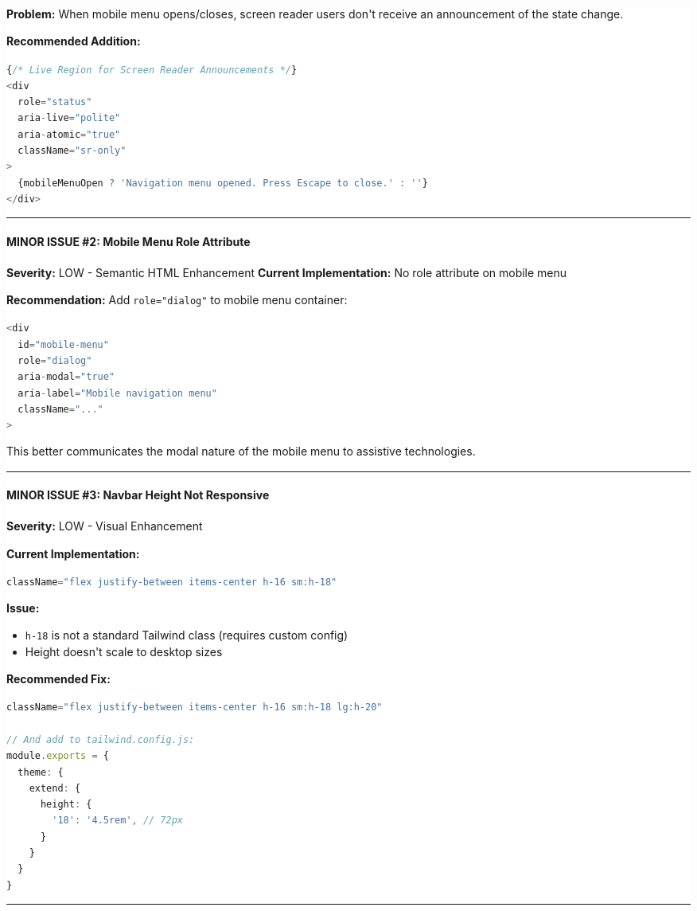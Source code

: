 **Problem:**
When mobile menu opens/closes, screen reader users don't receive an announcement of the state change.

**Recommended Addition:**
```typescript
{/* Live Region for Screen Reader Announcements */}
<div
  role="status"
  aria-live="polite"
  aria-atomic="true"
  className="sr-only"
>
  {mobileMenuOpen ? 'Navigation menu opened. Press Escape to close.' : ''}
</div>
```

---

#### MINOR ISSUE #2: Mobile Menu Role Attribute
**Severity:** LOW - Semantic HTML Enhancement
**Current Implementation:** No role attribute on mobile menu

**Recommendation:**
Add `role="dialog"` to mobile menu container:
```typescript
<div
  id="mobile-menu"
  role="dialog"
  aria-modal="true"
  aria-label="Mobile navigation menu"
  className="..."
>
```

This better communicates the modal nature of the mobile menu to assistive technologies.

---

#### MINOR ISSUE #3: Navbar Height Not Responsive
**Severity:** LOW - Visual Enhancement

**Current Implementation:**
```typescript
className="flex justify-between items-center h-16 sm:h-18"
```

**Issue:**
- `h-18` is not a standard Tailwind class (requires custom config)
- Height doesn't scale to desktop sizes

**Recommended Fix:**
```typescript
className="flex justify-between items-center h-16 sm:h-18 lg:h-20"

// And add to tailwind.config.js:
module.exports = {
  theme: {
    extend: {
      height: {
        '18': '4.5rem', // 72px
      }
    }
  }
}
```

---
